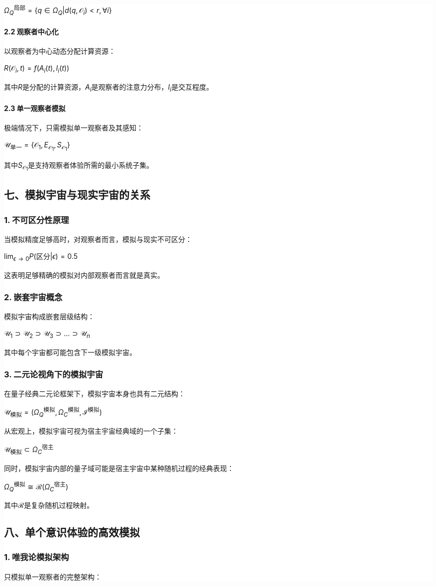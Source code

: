 $`\Omega_Q^{\text{局部}} = \{q \in \Omega_Q | d(q, \mathcal{O}_i) < r, \forall i\}`$

#### 2.2 观察者中心化

以观察者为中心动态分配计算资源：

$`R(\mathcal{O}_i, t) = f(A_i(t), I_i(t))`$

其中$`R`$是分配的计算资源，$`A_i`$是观察者的注意力分布，$`I_i`$是交互程度。

#### 2.3 单一观察者模拟

极端情况下，只需模拟单一观察者及其感知：

$`\mathcal{U}_{\text{单一}} = \{\mathcal{O}_1, E_{\mathcal{O}_1}, S_{\mathcal{O}_1}\}`$

其中$`S_{\mathcal{O}_1}`$是支持观察者体验所需的最小系统子集。

## 七、模拟宇宙与现实宇宙的关系

### 1. 不可区分性原理

当模拟精度足够高时，对观察者而言，模拟与现实不可区分：

$`\lim_{\epsilon \to 0} P(\text{区分}|\epsilon) = 0.5`$

这表明足够精确的模拟对内部观察者而言就是真实。

### 2. 嵌套宇宙概念

模拟宇宙构成嵌套层级结构：

$`\mathcal{U}_1 \supset \mathcal{U}_2 \supset \mathcal{U}_3 \supset ... \supset \mathcal{U}_n`$

其中每个宇宙都可能包含下一级模拟宇宙。

### 3. 二元论视角下的模拟宇宙

在量子经典二元论框架下，模拟宇宙本身也具有二元结构：

$`\mathcal{U}_{\text{模拟}} = (\Omega_Q^{\text{模拟}}, \Omega_C^{\text{模拟}}, \mathcal{I}^{\text{模拟}})`$

从宏观上，模拟宇宙可视为宿主宇宙经典域的一个子集：

$`\mathcal{U}_{\text{模拟}} \subset \Omega_C^{\text{宿主}}`$

同时，模拟宇宙内部的量子域可能是宿主宇宙中某种随机过程的经典表现：

$`\Omega_Q^{\text{模拟}} \cong \mathcal{R}(\Omega_C^{\text{宿主}})`$

其中$`\mathcal{R}`$是复杂随机过程映射。

## 八、单个意识体验的高效模拟

### 1. 唯我论模拟架构

只模拟单一观察者的完整架构：
